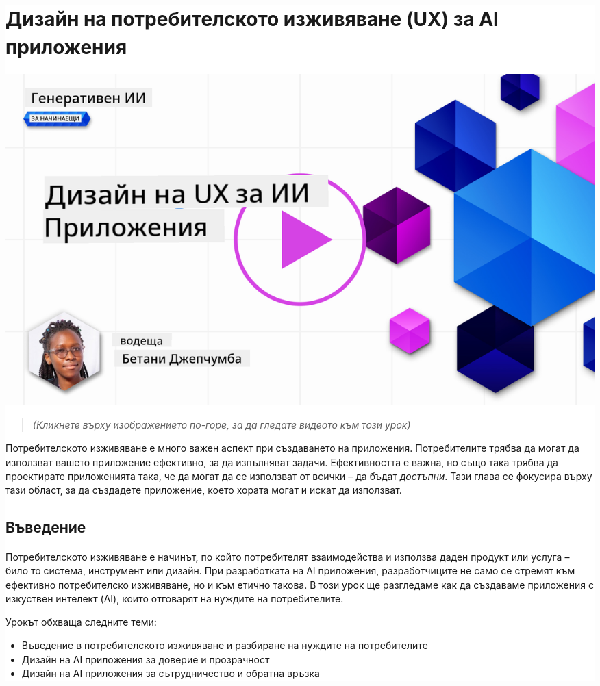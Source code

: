 
# Дизайн на потребителското изживяване (UX) за AI приложения

[![Designing UX for AI Applications](../../../translated_images/12-lesson-banner.c53c3c7c802e8f563953ce388f6a987ca493472c724d924b060be470951c53c8.bg.png)](https://aka.ms/gen-ai-lesson12-gh?WT.mc_id=academic-105485-koreyst)

> _(Кликнете върху изображението по-горе, за да гледате видеото към този урок)_

Потребителското изживяване е много важен аспект при създаването на приложения. Потребителите трябва да могат да използват вашето приложение ефективно, за да изпълняват задачи. Ефективността е важна, но също така трябва да проектирате приложенията така, че да могат да се използват от всички – да бъдат _достъпни_. Тази глава се фокусира върху тази област, за да създадете приложение, което хората могат и искат да използват.

## Въведение

Потребителското изживяване е начинът, по който потребителят взаимодейства и използва даден продукт или услуга – било то система, инструмент или дизайн. При разработката на AI приложения, разработчиците не само се стремят към ефективно потребителско изживяване, но и към етично такова. В този урок ще разгледаме как да създаваме приложения с изкуствен интелект (AI), които отговарят на нуждите на потребителите.

Урокът обхваща следните теми:

- Въведение в потребителското изживяване и разбиране на нуждите на потребителите
- Дизайн на AI приложения за доверие и прозрачност
- Дизайн на AI приложения за сътрудничество и обратна връзка
